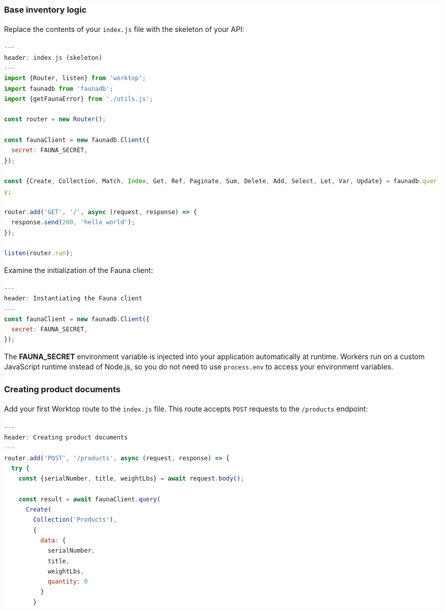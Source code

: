 ### Base inventory logic

Replace the contents of your `index.js` file with the skeleton of your API:

```js
---
header: index.js (skeleton)
---
import {Router, listen} from 'worktop';
import faunadb from 'faunadb';
import {getFaunaError} from './utils.js';

const router = new Router();

const faunaClient = new faunadb.Client({
  secret: FAUNA_SECRET,
});

const {Create, Collection, Match, Index, Get, Ref, Paginate, Sum, Delete, Add, Select, Let, Var, Update} = faunadb.query;

router.add('GET', '/', async (request, response) => {
  response.send(200, 'hello world');
});

listen(router.run);
```

Examine the initialization of the Fauna client:

```js
---
header: Instantiating the Fauna client
---
const faunaClient = new faunadb.Client({
  secret: FAUNA_SECRET,
});
```

The **FAUNA_SECRET** environment variable is injected into your application automatically at runtime. Workers run on a custom JavaScript runtime instead of Node.js, so you do not need to use `process.env` to access your environment variables.

### Creating product documents

Add your first Worktop route to the `index.js` file. This route accepts `POST` requests to the `/products` endpoint:

```js
---
header: Creating product documents
---
router.add('POST', '/products', async (request, response) => {
  try {
    const {serialNumber, title, weightLbs} = await request.body();

    const result = await faunaClient.query(
      Create(
        Collection('Products'),
        {
          data: {
            serialNumber,
            title,
            weightLbs,
            quantity: 0
          }
        }
```